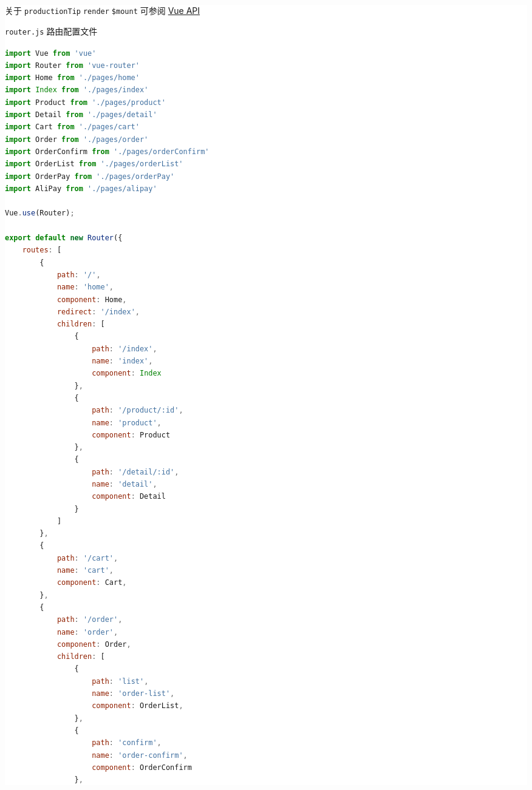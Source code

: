 关于 `productionTip` `render` `$mount` 可参阅 [Vue API](https://cn.vuejs.org/v2/api/index.html)

`router.js` 路由配置文件

```js
import Vue from 'vue'
import Router from 'vue-router'
import Home from './pages/home'
import Index from './pages/index'
import Product from './pages/product'
import Detail from './pages/detail'
import Cart from './pages/cart'
import Order from './pages/order'
import OrderConfirm from './pages/orderConfirm'
import OrderList from './pages/orderList'
import OrderPay from './pages/orderPay'
import AliPay from './pages/alipay'

Vue.use(Router);

export default new Router({
    routes: [
        {
            path: '/',
            name: 'home',
            component: Home,
            redirect: '/index',
            children: [
                {
                    path: '/index',
                    name: 'index',
                    component: Index
                },
                {
                    path: '/product/:id',
                    name: 'product',
                    component: Product
                },
                {
                    path: '/detail/:id',
                    name: 'detail',
                    component: Detail
                }
            ]
        },
        {
            path: '/cart',
            name: 'cart',
            component: Cart,
        },
        {
            path: '/order',
            name: 'order',
            component: Order,
            children: [
                {
                    path: 'list',
                    name: 'order-list',
                    component: OrderList,
                },
                {
                    path: 'confirm',
                    name: 'order-confirm',
                    component: OrderConfirm
                },
```
